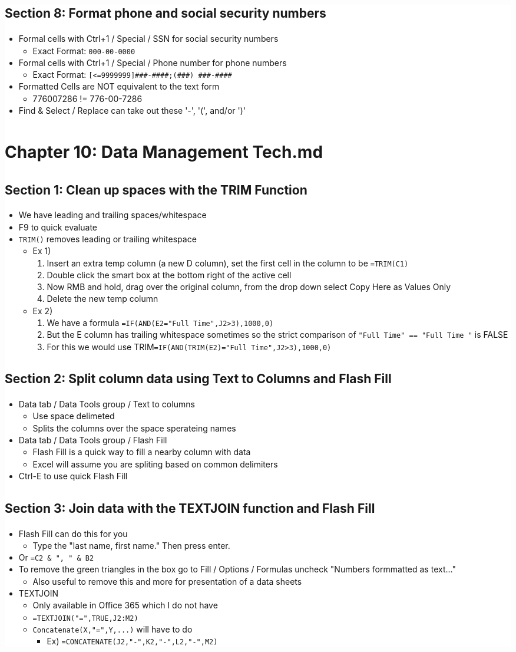 ## Section 8: Format phone and social security numbers
* Formal cells with Ctrl+1 / Special / SSN for social security numbers
  * Exact Format: `000-00-0000`
* Formal cells with Ctrl+1 / Special / Phone number for phone numbers
  * Exact Format: `[<=9999999]###-####;(###) ###-####`
* Formatted Cells are NOT equivalent to the text form
  * 776007286 != 776-00-7286
* Find & Select / Replace can take out these '-', '(', and/or ')'

# Chapter 10: Data Management Tech.md

## Section 1: Clean up spaces with the TRIM Function
* We have leading and trailing spaces/whitespace
* F9 to quick evaluate
* `TRIM()` removes leading or trailing whitespace
  * Ex 1) 
    1. Insert an extra temp column (a new D column), set the first cell in the  column to be `=TRIM(C1)`
    2. Double click the smart box at the bottom right of the active cell
    3. Now RMB and hold, drag over the original column, from the drop down select Copy Here as Values Only
    4. Delete the new temp column
  * Ex 2)
    1. We have a formula `=IF(AND(E2="Full Time",J2>3),1000,0)`
    2. But the E column has trailing whitespace sometimes so the strict comparison of `"Full Time" == "Full Time "` is FALSE
    3. For this we would use TRIM`=IF(AND(TRIM(E2)="Full Time",J2>3),1000,0)`

## Section 2: Split column data using Text to Columns and Flash Fill
* Data tab / Data Tools group / Text to columns
  * Use space delimeted
  * Splits the columns over the space sperateing names
* Data tab / Data Tools group / Flash Fill
  * Flash Fill is a quick way to fill a nearby column with data
  * Excel will assume you are spliting based on common delimiters
* Ctrl-E to use quick Flash Fill

## Section 3: Join data with the TEXTJOIN function and Flash Fill
* Flash Fill can do this for you
  * Type the "last name, first name." Then press enter.
* Or `=C2 & ", " & B2`
* To remove the green triangles in the box go to Fill / Options / Formulas uncheck "Numbers formmatted as text..."
  * Also useful to remove this and more for presentation of a data sheets
* TEXTJOIN
  * Only available in Office 365 which I do not have
  * `=TEXTJOIN("=",TRUE,J2:M2)`
  * `Concatenate(X,"=",Y,...)` will have to do
    * Ex) `=CONCATENATE(J2,"-",K2,"-",L2,"-",M2)`
